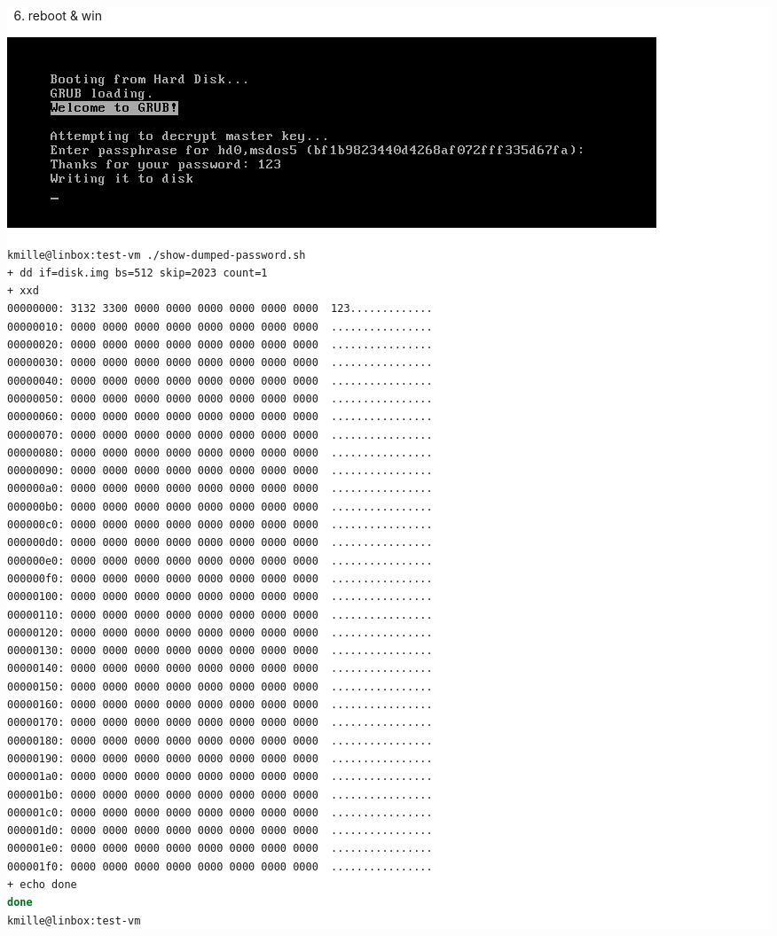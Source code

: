 6. reboot & win

![backdoor](slides/backdoor.png)

```bash
kmille@linbox:test-vm ./show-dumped-password.sh 
+ dd if=disk.img bs=512 skip=2023 count=1
+ xxd
00000000: 3132 3300 0000 0000 0000 0000 0000 0000  123.............
00000010: 0000 0000 0000 0000 0000 0000 0000 0000  ................
00000020: 0000 0000 0000 0000 0000 0000 0000 0000  ................
00000030: 0000 0000 0000 0000 0000 0000 0000 0000  ................
00000040: 0000 0000 0000 0000 0000 0000 0000 0000  ................
00000050: 0000 0000 0000 0000 0000 0000 0000 0000  ................
00000060: 0000 0000 0000 0000 0000 0000 0000 0000  ................
00000070: 0000 0000 0000 0000 0000 0000 0000 0000  ................
00000080: 0000 0000 0000 0000 0000 0000 0000 0000  ................
00000090: 0000 0000 0000 0000 0000 0000 0000 0000  ................
000000a0: 0000 0000 0000 0000 0000 0000 0000 0000  ................
000000b0: 0000 0000 0000 0000 0000 0000 0000 0000  ................
000000c0: 0000 0000 0000 0000 0000 0000 0000 0000  ................
000000d0: 0000 0000 0000 0000 0000 0000 0000 0000  ................
000000e0: 0000 0000 0000 0000 0000 0000 0000 0000  ................
000000f0: 0000 0000 0000 0000 0000 0000 0000 0000  ................
00000100: 0000 0000 0000 0000 0000 0000 0000 0000  ................
00000110: 0000 0000 0000 0000 0000 0000 0000 0000  ................
00000120: 0000 0000 0000 0000 0000 0000 0000 0000  ................
00000130: 0000 0000 0000 0000 0000 0000 0000 0000  ................
00000140: 0000 0000 0000 0000 0000 0000 0000 0000  ................
00000150: 0000 0000 0000 0000 0000 0000 0000 0000  ................
00000160: 0000 0000 0000 0000 0000 0000 0000 0000  ................
00000170: 0000 0000 0000 0000 0000 0000 0000 0000  ................
00000180: 0000 0000 0000 0000 0000 0000 0000 0000  ................
00000190: 0000 0000 0000 0000 0000 0000 0000 0000  ................
000001a0: 0000 0000 0000 0000 0000 0000 0000 0000  ................
000001b0: 0000 0000 0000 0000 0000 0000 0000 0000  ................
000001c0: 0000 0000 0000 0000 0000 0000 0000 0000  ................
000001d0: 0000 0000 0000 0000 0000 0000 0000 0000  ................
000001e0: 0000 0000 0000 0000 0000 0000 0000 0000  ................
000001f0: 0000 0000 0000 0000 0000 0000 0000 0000  ................
+ echo done
done
kmille@linbox:test-vm 
```
